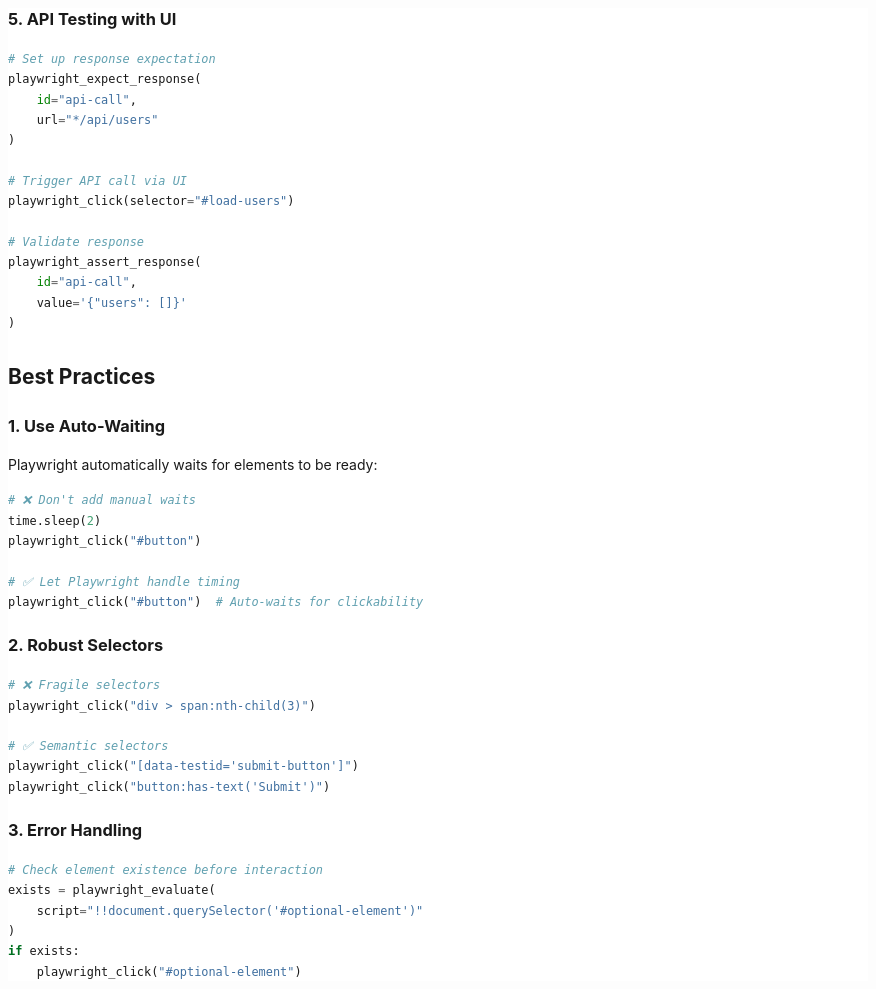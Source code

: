 ### 5. API Testing with UI
```python
# Set up response expectation
playwright_expect_response(
    id="api-call",
    url="*/api/users"
)

# Trigger API call via UI
playwright_click(selector="#load-users")

# Validate response
playwright_assert_response(
    id="api-call",
    value='{"users": []}'
)
```

## Best Practices

### 1. Use Auto-Waiting
Playwright automatically waits for elements to be ready:
```python
# ❌ Don't add manual waits
time.sleep(2)
playwright_click("#button")

# ✅ Let Playwright handle timing
playwright_click("#button")  # Auto-waits for clickability
```

### 2. Robust Selectors
```python
# ❌ Fragile selectors
playwright_click("div > span:nth-child(3)")

# ✅ Semantic selectors
playwright_click("[data-testid='submit-button']")
playwright_click("button:has-text('Submit')")
```

### 3. Error Handling
```python
# Check element existence before interaction
exists = playwright_evaluate(
    script="!!document.querySelector('#optional-element')"
)
if exists:
    playwright_click("#optional-element")
```
